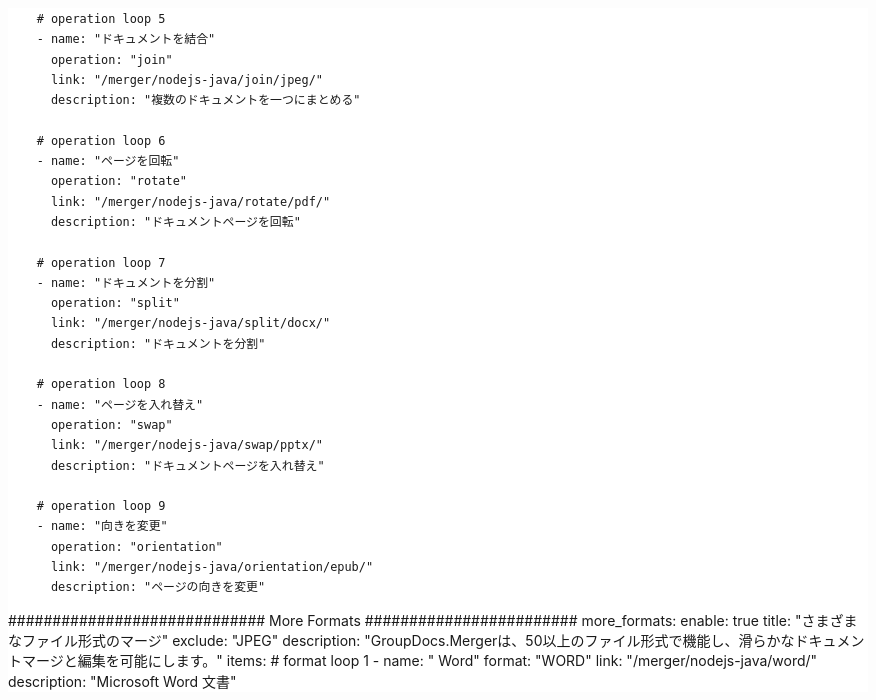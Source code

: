         # operation loop 5
        - name: "ドキュメントを結合"
          operation: "join"
          link: "/merger/nodejs-java/join/jpeg/"
          description: "複数のドキュメントを一つにまとめる"

        # operation loop 6
        - name: "ページを回転"
          operation: "rotate"
          link: "/merger/nodejs-java/rotate/pdf/"
          description: "ドキュメントページを回転"

        # operation loop 7
        - name: "ドキュメントを分割"
          operation: "split"
          link: "/merger/nodejs-java/split/docx/"
          description: "ドキュメントを分割"

        # operation loop 8
        - name: "ページを入れ替え"
          operation: "swap"
          link: "/merger/nodejs-java/swap/pptx/"
          description: "ドキュメントページを入れ替え"

        # operation loop 9
        - name: "向きを変更"
          operation: "orientation"
          link: "/merger/nodejs-java/orientation/epub/"
          description: "ページの向きを変更"
          
        
          
############################# More Formats ########################
more_formats:
    enable: true
    title: "さまざまなファイル形式のマージ"
    exclude: "JPEG"
    description: "GroupDocs.Mergerは、50以上のファイル形式で機能し、滑らかなドキュメントマージと編集を可能にします。"
    items: 
        # format loop 1
        - name: " Word"
          format: "WORD"
          link: "/merger/nodejs-java/word/"
          description: "Microsoft Word 文書"
